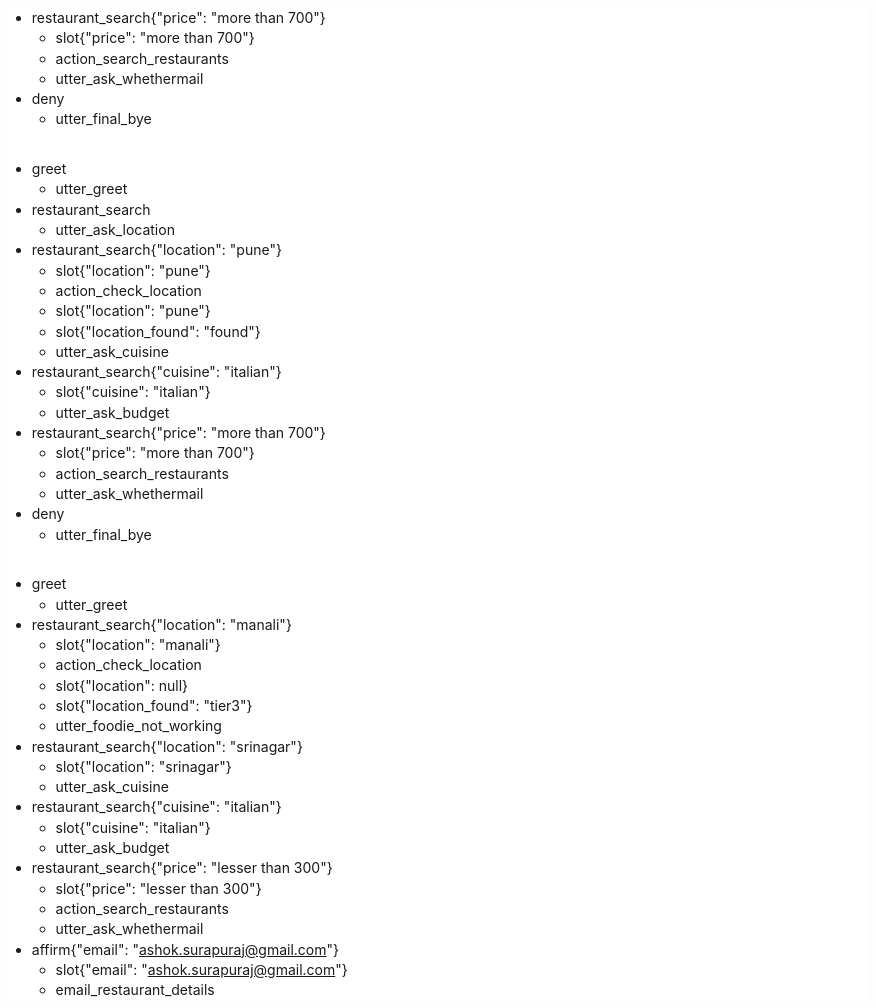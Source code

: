 * restaurant_search{"price": "more than 700"}
    - slot{"price": "more than 700"}
    - action_search_restaurants
    - utter_ask_whethermail
* deny
    - utter_final_bye
	
	
##  
* greet
    - utter_greet
* restaurant_search
    - utter_ask_location
* restaurant_search{"location": "pune"}
    - slot{"location": "pune"}
    - action_check_location
    - slot{"location": "pune"}
    - slot{"location_found": "found"}
    - utter_ask_cuisine
* restaurant_search{"cuisine": "italian"}
    - slot{"cuisine": "italian"}
    - utter_ask_budget
* restaurant_search{"price": "more than 700"}
    - slot{"price": "more than 700"}
    - action_search_restaurants
    - utter_ask_whethermail
* deny
    - utter_final_bye
	
	
##  
* greet
    - utter_greet
* restaurant_search{"location": "manali"}
    - slot{"location": "manali"}
    - action_check_location
    - slot{"location": null}
    - slot{"location_found": "tier3"}
    - utter_foodie_not_working
* restaurant_search{"location": "srinagar"}
    - slot{"location": "srinagar"}
    - utter_ask_cuisine
* restaurant_search{"cuisine": "italian"}
    - slot{"cuisine": "italian"}
    - utter_ask_budget
* restaurant_search{"price": "lesser than 300"}
    - slot{"price": "lesser than 300"}
    - action_search_restaurants
    - utter_ask_whethermail
* affirm{"email": "ashok.surapuraj@gmail.com"}
    - slot{"email": "ashok.surapuraj@gmail.com"}
    - email_restaurant_details
